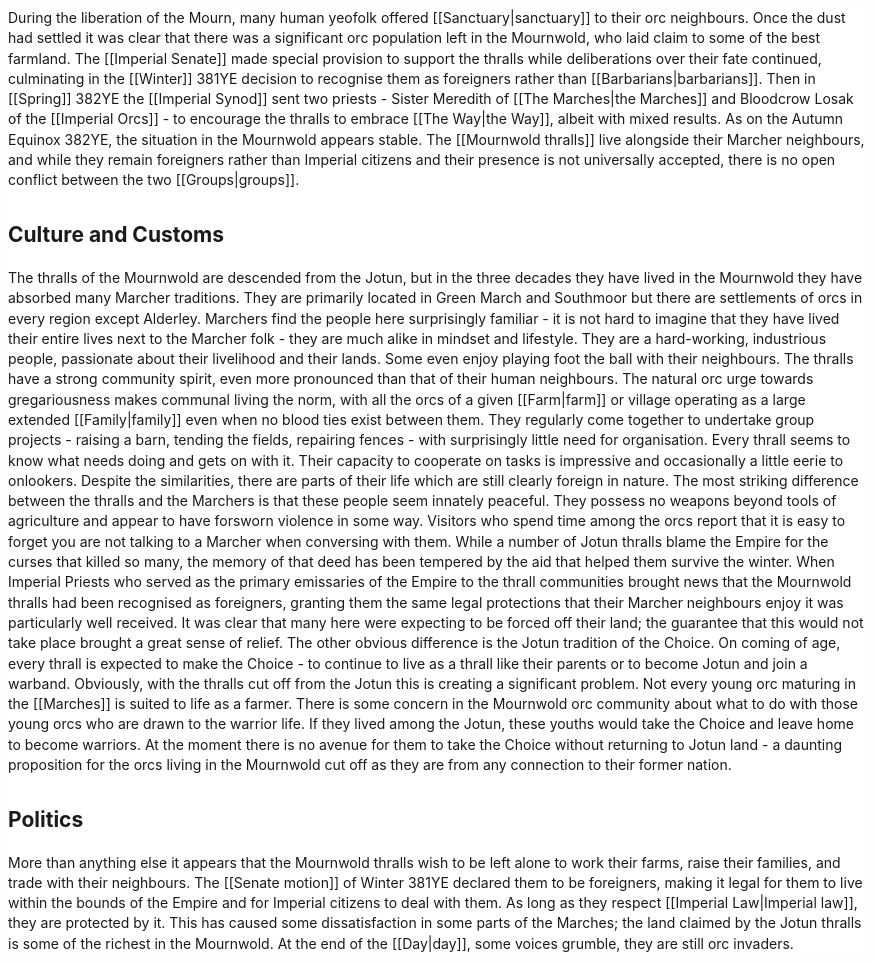 During the liberation of the Mourn, many human yeofolk offered [[Sanctuary|sanctuary]] to their orc neighbours. Once the dust had settled it was clear that there was a significant orc population left in the Mournwold, who laid claim to some of the best farmland. The [[Imperial Senate]] made special provision to support the thralls while deliberations over their fate continued, culminating in the [[Winter]] 381YE decision to recognise them as foreigners rather than [[Barbarians|barbarians]]. Then in [[Spring]] 382YE the [[Imperial Synod]] sent two priests - Sister Meredith of [[The Marches|the Marches]] and Bloodcrow Losak of the [[Imperial Orcs]] - to encourage the thralls to embrace [[The Way|the Way]], albeit with mixed results.
As on the Autumn Equinox 382YE, the situation in the Mournwold appears stable. The [[Mournwold thralls]] live alongside their Marcher neighbours, and while they remain foreigners rather than Imperial citizens and their presence is not universally accepted, there is no open conflict between the two [[Groups|groups]].
## Culture and Customs
The thralls of the Mournwold are descended from the Jotun, but in the three decades they have lived in the Mournwold they have absorbed many Marcher traditions. They are primarily located in Green March and Southmoor but there are settlements of orcs in every region except Alderley. Marchers find the people here surprisingly familiar - it is not hard to imagine that they have lived their entire lives next to the Marcher folk - they are much alike in mindset and lifestyle. They are a hard-working, industrious people, passionate about their livelihood and their lands. Some even enjoy playing foot the ball with their neighbours.
The thralls have a strong community spirit, even more pronounced than that of their human neighbours. The natural orc urge towards gregariousness makes communal living the norm, with all the orcs of a given [[Farm|farm]] or village operating as a large extended [[Family|family]] even when no blood ties exist between them. They regularly come together to undertake group projects - raising a barn, tending the fields, repairing fences - with surprisingly little need for organisation. Every thrall seems to know what needs doing and gets on with it. Their capacity to cooperate on tasks is impressive and occasionally a little eerie to onlookers.
Despite the similarities, there are parts of their life which are still clearly foreign in nature. The most striking difference between the thralls and the Marchers is that these people seem innately peaceful. They possess no weapons beyond tools of agriculture and appear to have forsworn violence in some way. Visitors who spend time among the orcs report that it is easy to forget you are not talking to a Marcher when conversing with them. While a number of Jotun thralls blame the Empire for the curses that killed so many, the memory of that deed has been tempered by the aid that helped them survive the winter. When Imperial Priests who served as the primary emissaries of the Empire to the thrall communities brought news that the Mournwold thralls had been recognised as foreigners, granting them the same legal protections that their Marcher neighbours enjoy it was particularly well received. It was clear that many here were expecting to be forced off their land; the guarantee that this would not take place brought a great sense of relief.
The other obvious difference is the Jotun tradition of the Choice. On coming of age, every thrall is expected to make the Choice - to continue to live as a thrall like their parents or to become Jotun and join a warband. Obviously, with the thralls cut off from the Jotun this is creating a significant problem. Not every young orc maturing in the [[Marches]] is suited to life as a farmer. There is some concern in the Mournwold orc community about what to do with those young orcs who are drawn to the warrior life. If they lived among the Jotun, these youths would take the Choice and leave home to become warriors. At the moment there is no avenue for them to take the Choice without returning to Jotun land - a daunting proposition for the orcs living in the Mournwold cut off as they are from any connection to their former nation.
## Politics
More than anything else it appears that the Mournwold thralls wish to be left alone to work their farms, raise their families, and trade with their neighbours. The [[Senate motion]] of Winter 381YE declared them to be foreigners, making it legal for them to live within the bounds of the Empire and for Imperial citizens to deal with them. As long as they respect [[Imperial Law|Imperial law]], they are protected by it.
This has caused some dissatisfaction in some parts of the Marches; the land claimed by the Jotun thralls is some of the richest in the Mournwold. At the end of the [[Day|day]], some voices grumble, they are still orc invaders.